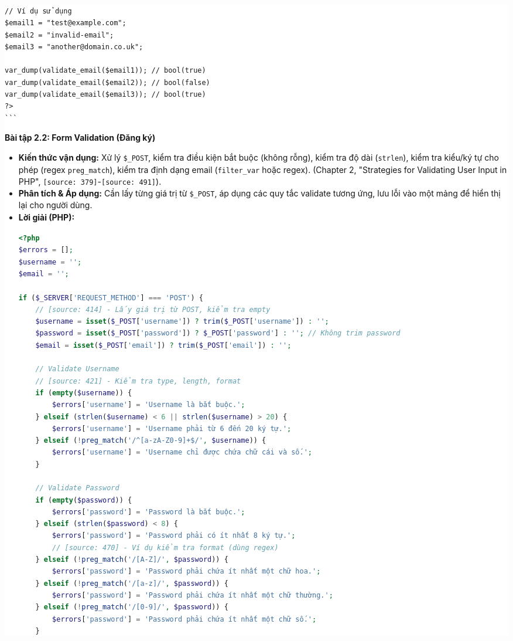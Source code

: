     // Ví dụ sử dụng
    $email1 = "test@example.com";
    $email2 = "invalid-email";
    $email3 = "another@domain.co.uk";

    var_dump(validate_email($email1)); // bool(true)
    var_dump(validate_email($email2)); // bool(false)
    var_dump(validate_email($email3)); // bool(true)
    ?>
    ```

**Bài tập 2.2: Form Validation (Đăng ký)**

* **Kiến thức vận dụng:** Xử lý `$_POST`, kiểm tra điều kiện bắt buộc (không rỗng), kiểm tra độ dài (`strlen`), kiểm tra kiểu/ký tự cho phép (regex `preg_match`), kiểm tra định dạng email (`filter_var` hoặc regex). (Chapter 2, "Strategies for Validating User Input in PHP", `[source: 379]`-`[source: 491]`).
* **Phân tích & Áp dụng:** Cần lấy từng giá trị từ `$_POST`, áp dụng các quy tắc validate tương ứng, lưu lỗi vào một mảng để hiển thị lại cho người dùng.
* **Lời giải (PHP):**
    ```php
    <?php
    $errors = [];
    $username = '';
    $email = '';

    if ($_SERVER['REQUEST_METHOD'] === 'POST') {
        // [source: 414] - Lấy giá trị từ POST, kiểm tra empty
        $username = isset($_POST['username']) ? trim($_POST['username']) : '';
        $password = isset($_POST['password']) ? $_POST['password'] : ''; // Không trim password
        $email = isset($_POST['email']) ? trim($_POST['email']) : '';

        // Validate Username
        // [source: 421] - Kiểm tra type, length, format
        if (empty($username)) {
            $errors['username'] = 'Username là bắt buộc.';
        } elseif (strlen($username) < 6 || strlen($username) > 20) {
            $errors['username'] = 'Username phải từ 6 đến 20 ký tự.';
        } elseif (!preg_match('/^[a-zA-Z0-9]+$/', $username)) {
            $errors['username'] = 'Username chỉ được chứa chữ cái và số.';
        }

        // Validate Password
        if (empty($password)) {
            $errors['password'] = 'Password là bắt buộc.';
        } elseif (strlen($password) < 8) {
            $errors['password'] = 'Password phải có ít nhất 8 ký tự.';
            // [source: 470] - Ví dụ kiểm tra format (dùng regex)
        } elseif (!preg_match('/[A-Z]/', $password)) {
            $errors['password'] = 'Password phải chứa ít nhất một chữ hoa.';
        } elseif (!preg_match('/[a-z]/', $password)) {
            $errors['password'] = 'Password phải chứa ít nhất một chữ thường.';
        } elseif (!preg_match('/[0-9]/', $password)) {
            $errors['password'] = 'Password phải chứa ít nhất một chữ số.';
        }
